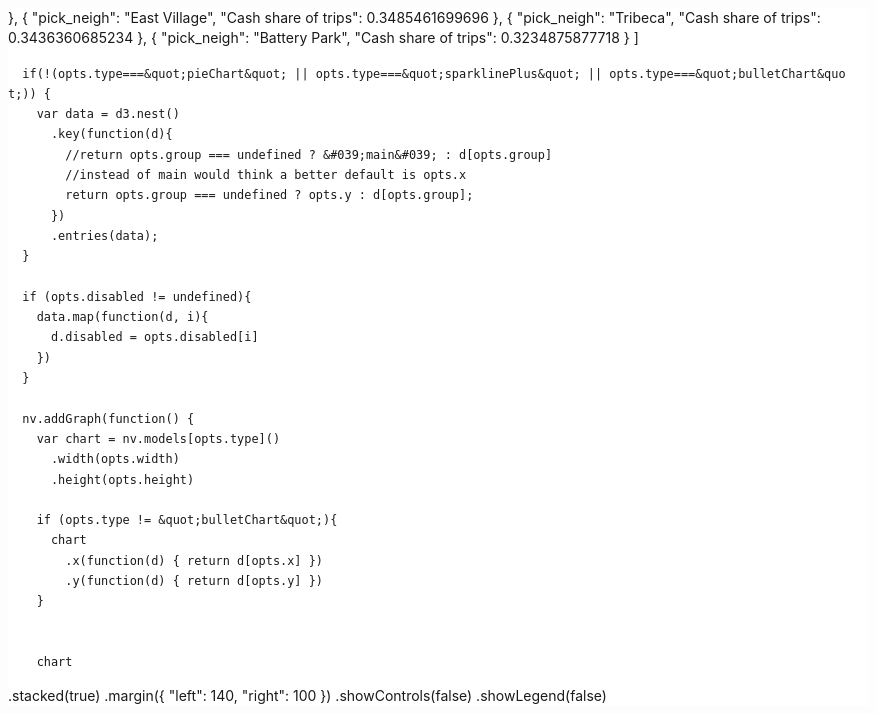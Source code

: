 },
{
 &quot;pick_neigh&quot;: &quot;East Village&quot;,
&quot;Cash share of trips&quot;: 0.3485461699696 
},
{
 &quot;pick_neigh&quot;: &quot;Tribeca&quot;,
&quot;Cash share of trips&quot;: 0.3436360685234 
},
{
 &quot;pick_neigh&quot;: &quot;Battery Park&quot;,
&quot;Cash share of trips&quot;: 0.3234875877718 
} 
]
  
      if(!(opts.type===&quot;pieChart&quot; || opts.type===&quot;sparklinePlus&quot; || opts.type===&quot;bulletChart&quot;)) {
        var data = d3.nest()
          .key(function(d){
            //return opts.group === undefined ? &#039;main&#039; : d[opts.group]
            //instead of main would think a better default is opts.x
            return opts.group === undefined ? opts.y : d[opts.group];
          })
          .entries(data);
      }
      
      if (opts.disabled != undefined){
        data.map(function(d, i){
          d.disabled = opts.disabled[i]
        })
      }
      
      nv.addGraph(function() {
        var chart = nv.models[opts.type]()
          .width(opts.width)
          .height(opts.height)
          
        if (opts.type != &quot;bulletChart&quot;){
          chart
            .x(function(d) { return d[opts.x] })
            .y(function(d) { return d[opts.y] })
        }
          
         
        chart
  .stacked(true)
  .margin({
 &quot;left&quot;:    140,
&quot;right&quot;:    100 
})
  .showControls(false)
  .showLegend(false)
          
        
